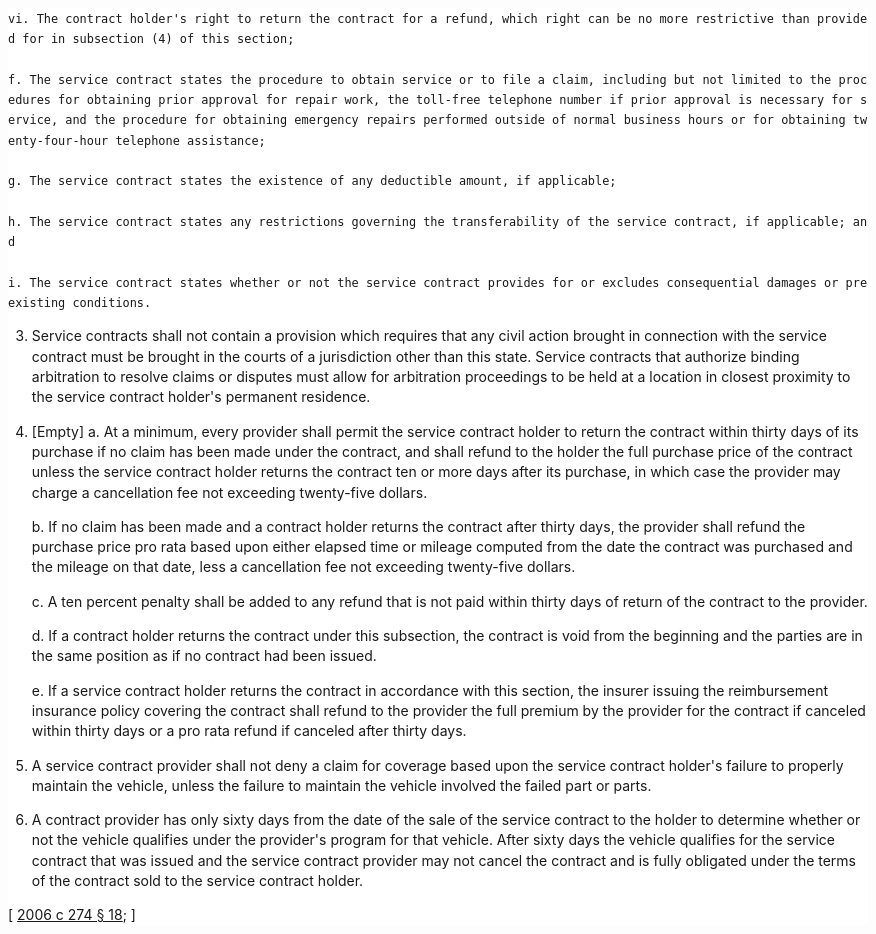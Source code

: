     vi. The contract holder's right to return the contract for a refund, which right can be no more restrictive than provided for in subsection (4) of this section;

    f. The service contract states the procedure to obtain service or to file a claim, including but not limited to the procedures for obtaining prior approval for repair work, the toll-free telephone number if prior approval is necessary for service, and the procedure for obtaining emergency repairs performed outside of normal business hours or for obtaining twenty-four-hour telephone assistance;

    g. The service contract states the existence of any deductible amount, if applicable;

    h. The service contract states any restrictions governing the transferability of the service contract, if applicable; and

    i. The service contract states whether or not the service contract provides for or excludes consequential damages or preexisting conditions.

3. Service contracts shall not contain a provision which requires that any civil action brought in connection with the service contract must be brought in the courts of a jurisdiction other than this state. Service contracts that authorize binding arbitration to resolve claims or disputes must allow for arbitration proceedings to be held at a location in closest proximity to the service contract holder's permanent residence.

4. [Empty]
    a. At a minimum, every provider shall permit the service contract holder to return the contract within thirty days of its purchase if no claim has been made under the contract, and shall refund to the holder the full purchase price of the contract unless the service contract holder returns the contract ten or more days after its purchase, in which case the provider may charge a cancellation fee not exceeding twenty-five dollars.

    b. If no claim has been made and a contract holder returns the contract after thirty days, the provider shall refund the purchase price pro rata based upon either elapsed time or mileage computed from the date the contract was purchased and the mileage on that date, less a cancellation fee not exceeding twenty-five dollars.

    c. A ten percent penalty shall be added to any refund that is not paid within thirty days of return of the contract to the provider.

    d. If a contract holder returns the contract under this subsection, the contract is void from the beginning and the parties are in the same position as if no contract had been issued.

    e. If a service contract holder returns the contract in accordance with this section, the insurer issuing the reimbursement insurance policy covering the contract shall refund to the provider the full premium by the provider for the contract if canceled within thirty days or a pro rata refund if canceled after thirty days.

5. A service contract provider shall not deny a claim for coverage based upon the service contract holder's failure to properly maintain the vehicle, unless the failure to maintain the vehicle involved the failed part or parts.

6. A contract provider has only sixty days from the date of the sale of the service contract to the holder to determine whether or not the vehicle qualifies under the provider's program for that vehicle. After sixty days the vehicle qualifies for the service contract that was issued and the service contract provider may not cancel the contract and is fully obligated under the terms of the contract sold to the service contract holder.

\[ [2006 c 274 § 18](http://lawfilesext.leg.wa.gov/biennium/2005-06/Pdf/Bills/Session%20Laws/House/2553-S.SL.pdf?cite=2006%20c%20274%20§%2018); \]
